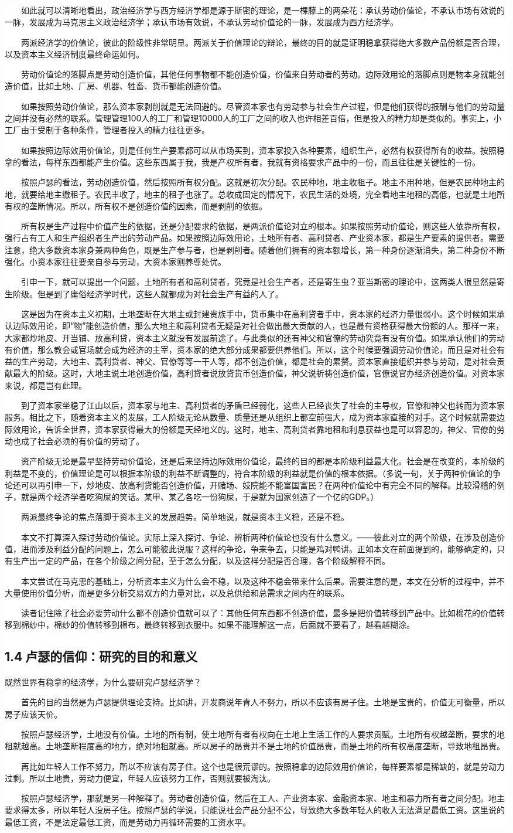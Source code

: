 　　如此就可以清晰地看出，政治经济学与西方经济学都是源于斯密的理论，是一棵藤上的两朵花：承认劳动价值论，不承认市场有效说的一脉，发展成为马克思主义政治经济学；承认市场有效说，不承认劳动价值论的一脉，发展成为西方经济学。

　　两派经济学的价值论，彼此的阶级性非常明显。两派关于价值理论的辩论，最终的目的就是证明稳拿获得绝大多数产品份额是否合理，以及资本主义经济制度最终命运如何。

　　劳动价值论的落脚点是劳动创造价值，其他任何事物都不能创造价值，价值来自劳动者的劳动。边际效用论的落脚点则是物本身就能创造价值，比如土地、厂房、机器、牲畜、货币都能创造价值。

　　如果按照劳动价值论，那么资本家剥削就是无法回避的。尽管资本家也有劳动参与社会生产过程，但是他们获得的报酬与他们的劳动量之间并没有必然的联系。管理管理100人的工厂和管理10000人的工厂之间的收入也许相差百倍，但是投入的精力却是类似的。事实上，小工厂由于受制于各种条件，管理者投入的精力往往更多。

　　如果按照边际效用价值论，则是任何生产要素都可以从市场买到，资本家投入各种要素，组织生产，必然有权获得所有的收益。按照稳拿的看法，每样东西都能产生价值。这些东西属于我，我是产权所有者，我就有资格要求产品中的一份，而且往往是关键性的一份。

　　按照卢瑟的看法，劳动创造价值，然后按照所有权分配。这就是初次分配。农民种地，地主收租子。地主不用种地，但是农民种地主的地，就要给地主缴租子。农民丰收了，地主的租子也涨了。总收成固定的情况下，农民生活的处境，完全看地主地租的高低，也就是土地所有权的垄断情况。所以，所有权不是创造价值的因素，而是剥削的依据。

　　所有权是生产过程中价值产生的依据，还是分配要求的依据，是两派价值论对立的根本。如果按照劳动价值论，则这些人依靠所有权，强行占有工人和生产组织者生产出的劳动产品。如果按照边际效用论，土地所有者、高利贷者、产业资本家，都是生产要素的提供者。需要注意，绝大多数资本家身兼两种角色，既是生产参与者，也是剥削者。随着他们拥有的资本额增长，第一种身份逐渐消失，第二种身份不断强化。小资本家往往要亲自参与劳动，大资本家则养尊处优。

　　引申一下，就可以提出一个问题，土地所有者和高利贷者，究竟是社会生产者，还是寄生虫？亚当斯密的理论中，这两类人很显然是寄生阶级。但是到了庸俗经济学时代，这些人就都成为对社会生产有益的人了。

　　这是因为在资本主义初期，土地垄断在大地主或封建贵族手中，货币集中在高利贷者手中，资本家的经济力量很弱小。这个时候如果承认边际效用论，即“物”能创造价值，那么大地主和高利贷者无疑是对社会做出最大贡献的人，也是最有资格获得最大份额的人。那样一来，大家都炒地皮、开当铺、放高利贷，资本主义就没有发展前途了。与此类似的还有神父和官僚的劳动究竟有没有价值。如果承认他们的劳动有价值，那么教会或官场就会成为经济的主宰，资本家的绝大部分成果都要供养他们。所以，这个时候要强调劳动价值论，而且是对社会有益的生产劳动，大地主、高利贷者、神父、官僚等等一干人等，都不创造价值，都是社会的累赘。资本家直接组织并参与劳动，是对社会贡献最大的阶级。这时，大地主说土地创造价值，高利贷者说放贷货币创造价值，神父说祈祷创造价值，官僚说官办经济创造价值。对资本家来说，都是岂有此理。

　　到了资本家坐稳了江山以后，资本家与地主、高利贷者的矛盾已经弱化，这些人已经丧失了社会的主导权，官僚和神父也转而为资本家服务。相比之下，随着资本主义的发展，工人阶级无论从数量、质量还是从组织上都空前强大，成为资本家直接的对手。这个时候就需要边际效用论，告诉全世界，资本家获得最大的份额是天经地义的。这时，地主、高利贷者靠地租和利息获益也是可以容忍的，神父、官僚的劳动也成了社会必须的有价值的劳动了。

　　资产阶级无论是最早坚持劳动价值论，还是后来坚持边际效用价值论，最终的目的都是本阶级利益最大化。社会是在改变的，本阶级的利益是不变的，价值理论是可以根据本阶级的利益不断调整的，符合本阶级的利益就是价值的根本依据。（多说一句，关于两种价值论的争论还可以再引申一下，炒地皮、放高利贷能否创造价值，开赌场、妓院能不能富国富民？在两种价值论中有完全不同的解释。比较滑稽的例子，就是两个经济学者吃狗屎的笑话。某甲、某乙各吃一份狗屎，于是就为国家创造了一个亿的GDP。）

　　两派最终争论的焦点落脚于资本主义的发展趋势。简单地说，就是资本主义稳，还是不稳。

　　本文不打算深入探讨劳动价值论。实际上深入探讨、争论、辨析两种价值论也没有什么意义。——彼此对立的两个阶级，在涉及创造价值，进而涉及利益分配的问题上，怎么可能彼此说服？这样的争论，争来争去，只能是鸡对鸭讲。正如本文在前面提到的，能够确定的，只有生产出一定的产品，在各个阶级之间分配，至于怎么分配，以及这样分配是否合理，各个阶级解释不同。

　　本文尝试在马克思的基础上，分析资本主义为什么会不稳，以及这种不稳会带来什么后果。需要注意的是，本文在分析的过程中，并不大量使用价值分析，而是更多分析交易双方的力量对比，以及总供给和总需求之间内在的联系。

　　读者记住除了社会必要劳动什么都不创造价值就可以了：其他任何东西都不创造价值，最多是把价值转移到产品中。比如棉花的价值转移到棉纱中，棉纱的价值转移到棉布，最终转移到衣服中。如果不能理解这一点，后面就不要看了，越看越糊涂。


## 1.4 卢瑟的信仰：研究的目的和意义

既然世界有稳拿的经济学，为什么要研究卢瑟经济学？

　　首先的目的当然是为卢瑟提供理论支持。比如讲，开发商说年青人不努力，所以不应该有房子住。土地是宝贵的，价值无可衡量，所以房子应该天价。

　　按照卢瑟经济学，土地没有价值。土地的所有制，使土地所有者有权向在土地上生活工作的人要求贡赋。土地所有权越垄断，要求的地租就越高。土地垄断程度高的地方，绝对地租就高。所以房子的昂贵并不是土地的价值昂贵，而是土地的所有权高度垄断，导致地租昂贵。

　　再比如年轻人工作不努力，所以不应该有房子住。这个也是很荒谬的。按照稳拿的边际效用价值论，每样要素都是稀缺的，就是劳动力过剩。所以土地贵，劳动力便宜，年轻人应该努力工作，否则就要被淘汰。

　　按照卢瑟经济学，那就是另一种解释了。劳动者创造价值，然后在工人、产业资本家、金融资本家、地主和暴力所有者之间分配。地主要求得太多，所以年轻人没房子住。按照卢瑟的学说，只能说社会产品分配不公，导致绝大多数年轻人的收入无法满足最低工资。这里说的最低工资，不是法定最低工资，而是劳动力再循环需要的工资水平。
